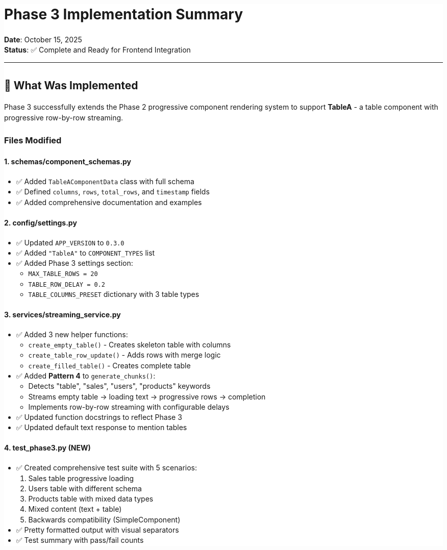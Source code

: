 # Phase 3 Implementation Summary

**Date**: October 15, 2025  
**Status**: ✅ Complete and Ready for Frontend Integration

---

## 🎉 What Was Implemented

Phase 3 successfully extends the Phase 2 progressive component rendering system to support **TableA** - a table component with progressive row-by-row streaming.

### Files Modified

#### 1. **schemas/component_schemas.py**

- ✅ Added `TableAComponentData` class with full schema
- ✅ Defined `columns`, `rows`, `total_rows`, and `timestamp` fields
- ✅ Added comprehensive documentation and examples

#### 2. **config/settings.py**

- ✅ Updated `APP_VERSION` to `0.3.0`
- ✅ Added `"TableA"` to `COMPONENT_TYPES` list
- ✅ Added Phase 3 settings section:
  - `MAX_TABLE_ROWS = 20`
  - `TABLE_ROW_DELAY = 0.2`
  - `TABLE_COLUMNS_PRESET` dictionary with 3 table types

#### 3. **services/streaming_service.py**

- ✅ Added 3 new helper functions:
  - `create_empty_table()` - Creates skeleton table with columns
  - `create_table_row_update()` - Adds rows with merge logic
  - `create_filled_table()` - Creates complete table
- ✅ Added **Pattern 4** to `generate_chunks()`:
  - Detects "table", "sales", "users", "products" keywords
  - Streams empty table → loading text → progressive rows → completion
  - Implements row-by-row streaming with configurable delays
- ✅ Updated function docstrings to reflect Phase 3
- ✅ Updated default text response to mention tables

#### 4. **test_phase3.py** (NEW)

- ✅ Created comprehensive test suite with 5 scenarios:
  1. Sales table progressive loading
  2. Users table with different schema
  3. Products table with mixed data types
  4. Mixed content (text + table)
  5. Backwards compatibility (SimpleComponent)
- ✅ Pretty formatted output with visual separators
- ✅ Test summary with pass/fail counts
